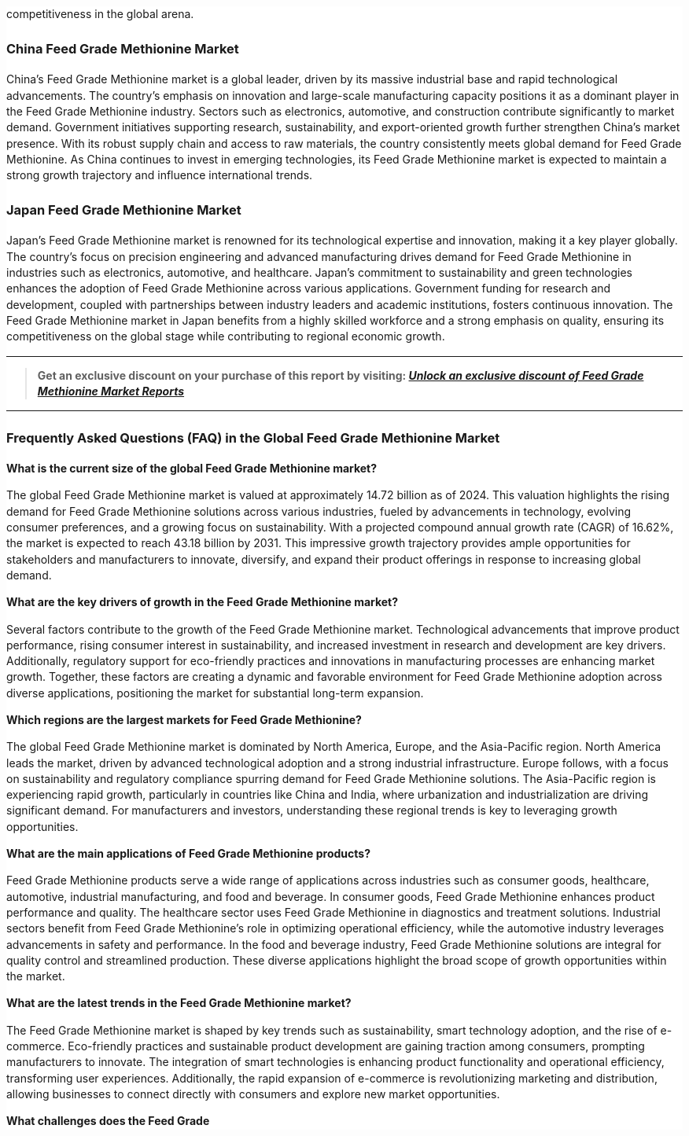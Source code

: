 competitiveness in the global arena.</p><h3>China Feed Grade Methionine Market</h3><p>China&rsquo;s Feed Grade Methionine market is a global leader, driven by its massive industrial base and rapid technological advancements. The country&rsquo;s emphasis on innovation and large-scale manufacturing capacity positions it as a dominant player in the Feed Grade Methionine industry. Sectors such as electronics, automotive, and construction contribute significantly to market demand. Government initiatives supporting research, sustainability, and export-oriented growth further strengthen China&rsquo;s market presence. With its robust supply chain and access to raw materials, the country consistently meets global demand for Feed Grade Methionine. As China continues to invest in emerging technologies, its Feed Grade Methionine market is expected to maintain a strong growth trajectory and influence international trends.</p><h3>Japan Feed Grade Methionine Market</h3><p>Japan&rsquo;s Feed Grade Methionine market is renowned for its technological expertise and innovation, making it a key player globally. The country&rsquo;s focus on precision engineering and advanced manufacturing drives demand for Feed Grade Methionine in industries such as electronics, automotive, and healthcare. Japan&rsquo;s commitment to sustainability and green technologies enhances the adoption of Feed Grade Methionine across various applications. Government funding for research and development, coupled with partnerships between industry leaders and academic institutions, fosters continuous innovation. The Feed Grade Methionine market in Japan benefits from a highly skilled workforce and a strong emphasis on quality, ensuring its competitiveness on the global stage while contributing to regional economic growth.</p><hr /><blockquote><p><strong>Get an exclusive discount on your purchase of this report by visiting: <em><a href="://marketresearchpulse.com/ask-for-discount/131954?utm_source=Github&amp;utm_medium=026">Unlock an exclusive discount of Feed Grade Methionine Market Reports</a></em>&nbsp;</strong></p></blockquote><hr /><h3>Frequently Asked Questions (FAQ) in the Global Feed Grade Methionine Market</h3><p><strong>What is the current size of the global Feed Grade Methionine market?</strong></p><p>The global Feed Grade Methionine market is valued at approximately 14.72 billion as of 2024. This valuation highlights the rising demand for Feed Grade Methionine solutions across various industries, fueled by advancements in technology, evolving consumer preferences, and a growing focus on sustainability. With a projected compound annual growth rate (CAGR) of 16.62%, the market is expected to reach 43.18 billion by 2031. This impressive growth trajectory provides ample opportunities for stakeholders and manufacturers to innovate, diversify, and expand their product offerings in response to increasing global demand.</p><p><strong>What are the key drivers of growth in the Feed Grade Methionine market?</strong></p><p>Several factors contribute to the growth of the Feed Grade Methionine market. Technological advancements that improve product performance, rising consumer interest in sustainability, and increased investment in research and development are key drivers. Additionally, regulatory support for eco-friendly practices and innovations in manufacturing processes are enhancing market growth. Together, these factors are creating a dynamic and favorable environment for Feed Grade Methionine adoption across diverse applications, positioning the market for substantial long-term expansion.</p><p><strong>Which regions are the largest markets for Feed Grade Methionine?</strong></p><p>The global Feed Grade Methionine market is dominated by North America, Europe, and the Asia-Pacific region. North America leads the market, driven by advanced technological adoption and a strong industrial infrastructure. Europe follows, with a focus on sustainability and regulatory compliance spurring demand for Feed Grade Methionine solutions. The Asia-Pacific region is experiencing rapid growth, particularly in countries like China and India, where urbanization and industrialization are driving significant demand. For manufacturers and investors, understanding these regional trends is key to leveraging growth opportunities.</p><p><strong>What are the main applications of Feed Grade Methionine products?</strong></p><p>Feed Grade Methionine products serve a wide range of applications across industries such as consumer goods, healthcare, automotive, industrial manufacturing, and food and beverage. In consumer goods, Feed Grade Methionine enhances product performance and quality. The healthcare sector uses Feed Grade Methionine in diagnostics and treatment solutions. Industrial sectors benefit from Feed Grade Methionine&rsquo;s role in optimizing operational efficiency, while the automotive industry leverages advancements in safety and performance. In the food and beverage industry, Feed Grade Methionine solutions are integral for quality control and streamlined production. These diverse applications highlight the broad scope of growth opportunities within the market.</p><p><strong>What are the latest trends in the Feed Grade Methionine market?</strong></p><p>The Feed Grade Methionine market is shaped by key trends such as sustainability, smart technology adoption, and the rise of e-commerce. Eco-friendly practices and sustainable product development are gaining traction among consumers, prompting manufacturers to innovate. The integration of smart technologies is enhancing product functionality and operational efficiency, transforming user experiences. Additionally, the rapid expansion of e-commerce is revolutionizing marketing and distribution, allowing businesses to connect directly with consumers and explore new market opportunities.</p><p><strong>What challenges does the Feed Grade